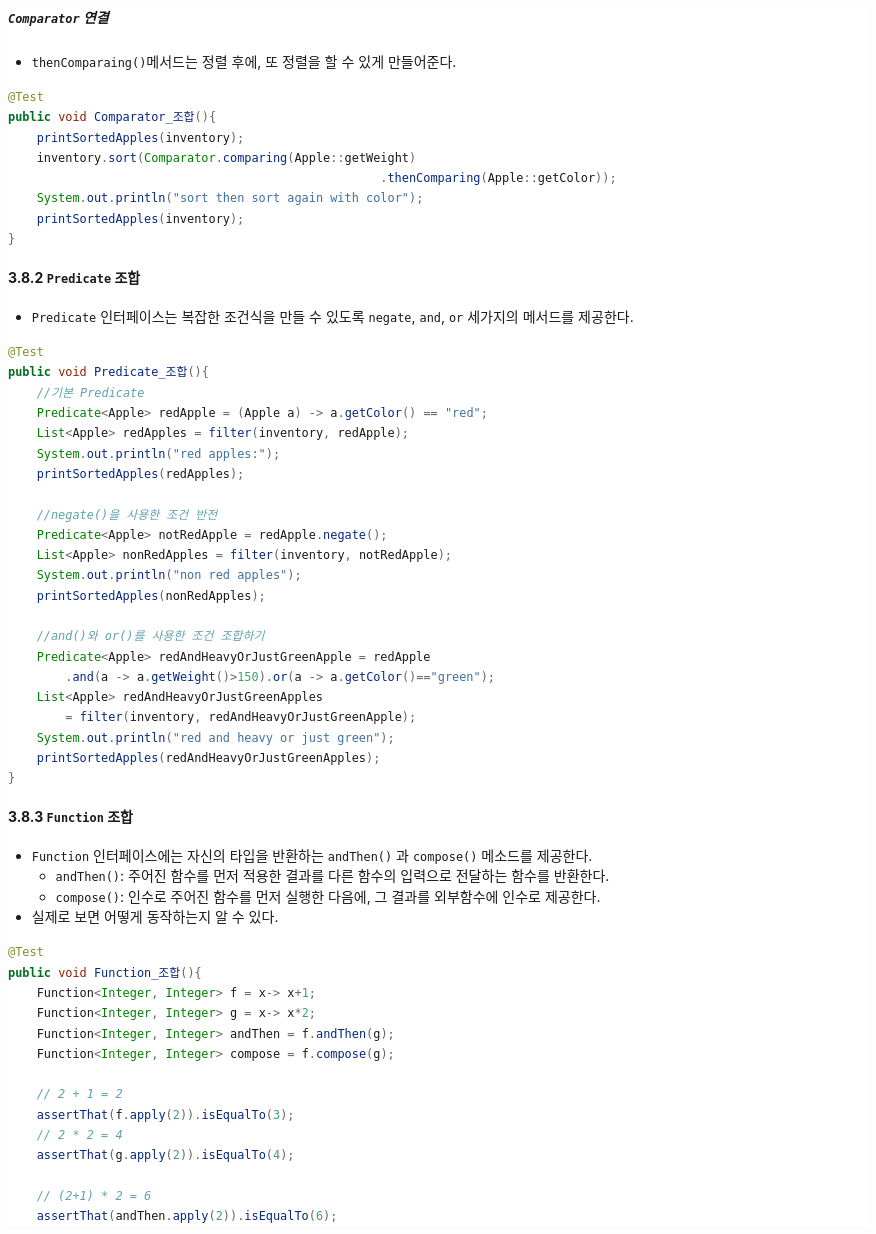 ##### `Comparator` 연결

* `thenComparaing()`메서드는 정렬 후에, 또 정렬을 할 수 있게 만들어준다.

```java
@Test
public void Comparator_조합(){
    printSortedApples(inventory);
    inventory.sort(Comparator.comparing(Apple::getWeight)
                                                    .thenComparing(Apple::getColor));
    System.out.println("sort then sort again with color");
    printSortedApples(inventory);
}
```

#### 3.8.2 `Predicate` 조합

* `Predicate` 인터페이스는 복잡한 조건식을 만들 수 있도록 `negate`, `and`, `or` 세가지의 메서드를 제공한다.

```java
@Test
public void Predicate_조합(){
    //기본 Predicate
    Predicate<Apple> redApple = (Apple a) -> a.getColor() == "red";
    List<Apple> redApples = filter(inventory, redApple);
    System.out.println("red apples:");
    printSortedApples(redApples);
	
    //negate()을 사용한 조건 반전
    Predicate<Apple> notRedApple = redApple.negate();
    List<Apple> nonRedApples = filter(inventory, notRedApple);
    System.out.println("non red apples");
    printSortedApples(nonRedApples);
	
    //and()와 or()를 사용한 조건 조합하기
    Predicate<Apple> redAndHeavyOrJustGreenApple = redApple
        .and(a -> a.getWeight()>150).or(a -> a.getColor()=="green");
    List<Apple> redAndHeavyOrJustGreenApples 
        = filter(inventory, redAndHeavyOrJustGreenApple);
    System.out.println("red and heavy or just green");
    printSortedApples(redAndHeavyOrJustGreenApples);
}
```

#### 3.8.3 `Function` 조합

* `Function` 인터페이스에는 자신의 타입을 반환하는 `andThen()` 과 `compose()` 메소드를 제공한다.
  * `andThen()`: 주어진 함수를 먼저 적용한 결과를 다른 함수의 입력으로 전달하는 함수를 반환한다.
  * `compose()`: 인수로 주어진 함수를 먼저 실행한 다음에, 그 결과를 외부함수에 인수로 제공한다.
* 실제로 보면 어떻게 동작하는지 알 수 있다.

```java
@Test
public void Function_조합(){
    Function<Integer, Integer> f = x-> x+1;
    Function<Integer, Integer> g = x-> x*2;
    Function<Integer, Integer> andThen = f.andThen(g);
    Function<Integer, Integer> compose = f.compose(g);

    // 2 + 1 = 2
    assertThat(f.apply(2)).isEqualTo(3);
    // 2 * 2 = 4
    assertThat(g.apply(2)).isEqualTo(4);

    // (2+1) * 2 = 6
    assertThat(andThen.apply(2)).isEqualTo(6);

```